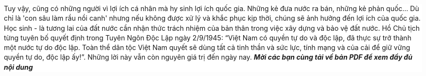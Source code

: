 Tuy vậy, cũng có những người vì lợi ích cá nhân mà hy sinh lợi ích quốc gia. Những kẻ đưa nước ra bán, những kẻ phản quốc… Dù chỉ là 'con sâu làm rầu nồi canh' nhưng nếu không được xử lý và khắc phục kịp thời, chúng sẽ ảnh hưởng đến lợi ích của quốc gia. Học sinh - là tương lai của đất nước cần nhận thức trách nhiệm của bản thân trong việc xây dựng và bảo vệ đất nước.
Hồ Chủ tịch từng tuyên bố quyết định trong Tuyên Ngôn Độc Lập ngày 2/9/1945: “Việt Nam có quyền tự do và độc lập, đã thực sự trở thành một nước tự do độc lập. Toàn thể dân tộc Việt Nam quyết sẽ dùng tất cả tinh thần và sức lực, tính mạng và của cải để giữ vững quyền tự do, độc lập ấy\!”. Những lời này vẫn còn nguyên giá trị đến ngày nay.
_**Mời các bạn cùng tải về bản PDF để xem đầy đủ nội dung**_
